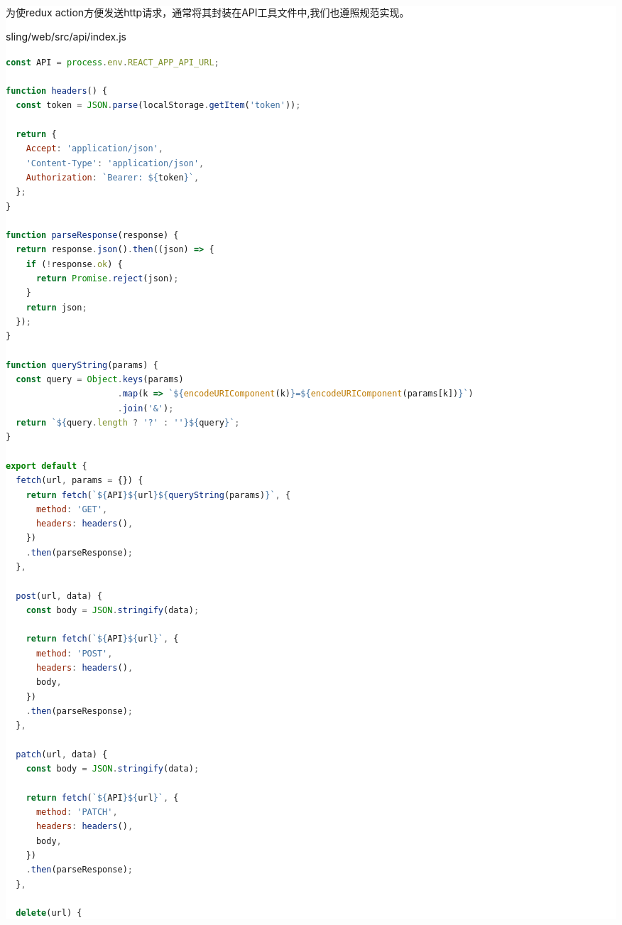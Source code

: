 为使redux action方便发送http请求，通常将其封装在API工具文件中,我们也遵照规范实现。

sling/web/src/api/index.js

```javascript
const API = process.env.REACT_APP_API_URL;

function headers() {
  const token = JSON.parse(localStorage.getItem('token'));

  return {
    Accept: 'application/json',
    'Content-Type': 'application/json',
    Authorization: `Bearer: ${token}`,
  };
}

function parseResponse(response) {
  return response.json().then((json) => {
    if (!response.ok) {
      return Promise.reject(json);
    }
    return json;
  });
}

function queryString(params) {
  const query = Object.keys(params)
                      .map(k => `${encodeURIComponent(k)}=${encodeURIComponent(params[k])}`)
                      .join('&');
  return `${query.length ? '?' : ''}${query}`;
}

export default {
  fetch(url, params = {}) {
    return fetch(`${API}${url}${queryString(params)}`, {
      method: 'GET',
      headers: headers(),
    })
    .then(parseResponse);
  },

  post(url, data) {
    const body = JSON.stringify(data);

    return fetch(`${API}${url}`, {
      method: 'POST',
      headers: headers(),
      body,
    })
    .then(parseResponse);
  },

  patch(url, data) {
    const body = JSON.stringify(data);

    return fetch(`${API}${url}`, {
      method: 'PATCH',
      headers: headers(),
      body,
    })
    .then(parseResponse);
  },

  delete(url) {
```